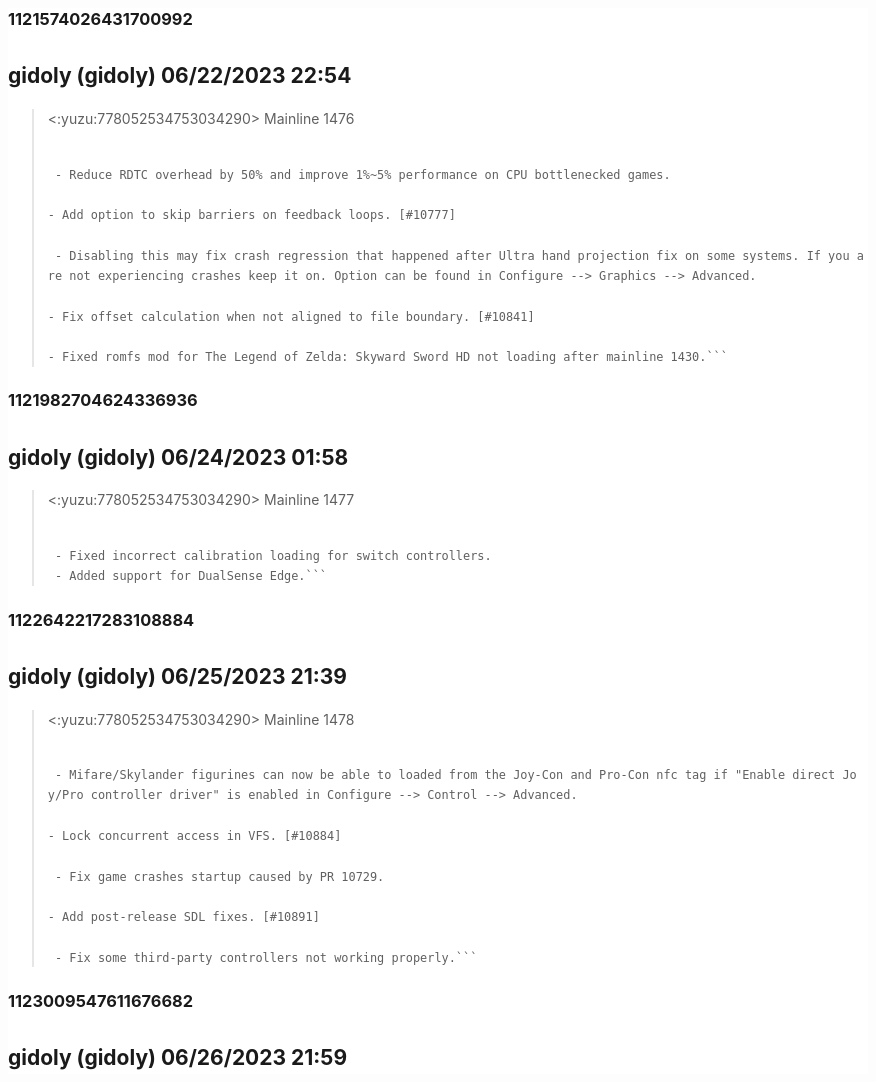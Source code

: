 ### 1121574026431700992
## gidoly (gidoly) 06/22/2023 22:54 

> <:yuzu:778052534753034290> Mainline 1476
> ```- Use CNTPCT as the guest CPU tick in core timing. [#10086]
> 
>  - Reduce RDTC overhead by 50% and improve 1%~5% performance on CPU bottlenecked games.
> 
> - Add option to skip barriers on feedback loops. [#10777]
> 
>  - Disabling this may fix crash regression that happened after Ultra hand projection fix on some systems. If you are not experiencing crashes keep it on. Option can be found in Configure --> Graphics --> Advanced.
> 
> - Fix offset calculation when not aligned to file boundary. [#10841]
> 
> - Fixed romfs mod for The Legend of Zelda: Skyward Sword HD not loading after mainline 1430.```

### 1121982704624336936
## gidoly (gidoly) 06/24/2023 01:58 

> <:yuzu:778052534753034290> Mainline 1477
> ```- Update sdl to 2.28.0. [#10873]
> 
>  - Fixed incorrect calibration loading for switch controllers.
>  - Added support for DualSense Edge.```

### 1122642217283108884
## gidoly (gidoly) 06/25/2023 21:39 

> <:yuzu:778052534753034290> Mainline 1478
> ```- Implemented native Mifare/Skylander support for Joy-Con/Pro-Controllers. [#10842]
> 
>  - Mifare/Skylander figurines can now be able to loaded from the Joy-Con and Pro-Con nfc tag if "Enable direct Joy/Pro controller driver" is enabled in Configure --> Control --> Advanced.
> 
> - Lock concurrent access in VFS. [#10884]
> 
>  - Fix game crashes startup caused by PR 10729.
> 
> - Add post-release SDL fixes. [#10891]
> 
>  - Fix some third-party controllers not working properly.```

### 1123009547611676682
## gidoly (gidoly) 06/26/2023 21:59 
